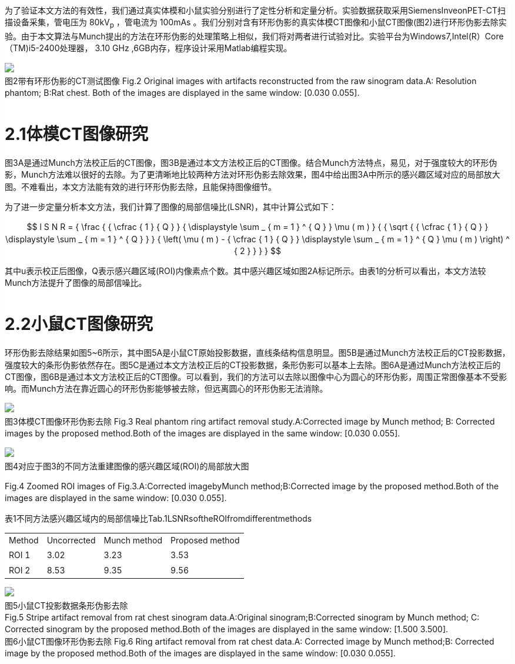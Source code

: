 为了验证本文方法的有效性，我们通过真实体模和小鼠实验分别进行了定性分析和定量分析。实验数据获取采用SiemensInveonPET-CT扫描设备采集，管电压为 $8 0  { \mathrm { k V } _ { \mathrm { p } } }$ ，管电流为 $1 0 0 \mathrm { m A s }$ 。我们分别对含有环形伪影的真实体模CT图像和小鼠CT图像(图2)进行环形伪影去除实验。由于本文算法与Munch提出的方法在环形伪影的处理策略上相似，我们将对两者进行试验对比。实验平台为Windows7,Intel(R）Core（TM)i5-2400处理器， $3 . 1 0 ~ \mathrm { G H z }$ ,6GB内存，程序设计采用Matlab编程实现。

![](images/c118a2a84b18e6c5aebf9aae7a5dd21b90789425fb1f16545047d1f457d01076.jpg)  
图2带有环形伪影的CT测试图像 Fig.2 Original images with artifacts reconstructed from the raw sinogram data.A: Resolution phantom; B:Rat chest. Both of the images are displayed in the same window: [0.030 0.055].

# 2.1体模CT图像研究

图3A是通过Munch方法校正后的CT图像，图3B是通过本文方法校正后的CT图像。结合Munch方法特点，易见，对于强度较大的环形伪影，Munch方法难以很好的去除。为了更清晰地比较两种方法对环形伪影去除效果，图4中给出图3A中所示的感兴趣区域对应的局部放大图。不难看出，本文方法能有效的进行环形伪影去除，且能保持图像细节。

为了进一步定量分析本文方法，我们计算了图像的局部信噪比(LSNR)，其中计算公式如下：

$$
l S N R = { \frac { { \cfrac { 1 } { Q } } { \displaystyle \sum _ { m = 1 } ^ { Q } } \mu ( m ) } { { \sqrt { { \cfrac { 1 } { Q } } \displaystyle \sum _ { m = 1 } ^ { Q } } } { \left( \mu ( m ) - { \cfrac { 1 } { Q } } \displaystyle \sum _ { m = 1 } ^ { Q } \mu ( m ) \right) ^ { 2 } } } }
$$

其中u表示校正后图像，Q表示感兴趣区域(ROI)内像素点个数。其中感兴趣区域如图2A标记所示。由表1的分析可以看出，本文方法较Munch方法提升了图像的局部信噪比。

# 2.2小鼠CT图像研究

环形伪影去除结果如图5\~6所示，其中图5A是小鼠CT原始投影数据，直线条结构信息明显。图5B是通过Munch方法校正后的CT投影数据，强度较大的条形伪影依然存在。图5C是通过本文方法校正后的CT投影数据，条形伪影可以基本上去除。图6A是通过Munch方法校正后的CT图像，图6B是通过本文方法校正后的CT图像。可以看到，我们的方法可以去除以图像中心为圆心的环形伪影，周围正常图像基本不受影响。而Munch方法在靠近圆心的环形伪影能够被去除，但远离圆心的环形伪影无法消除。

![](images/3a0a1d8d5f90d7cad8be809bde67f37cb31bca07be94d7f5f50a8c71e70befc2.jpg)  
图3体模CT图像环形伪影去除 Fig.3 Real phantom ring artifact removal study.A:Corrected image by Munch method; B: Corrected images by the proposed method.Both of the images are displayed in the same window: [0.030 0.055].

![](images/338250986abb7e3f70e625b7c425b2b69cafe88454ad54e939d8517a02eed318.jpg)  
图4对应于图3的不同方法重建图像的感兴趣区域(ROI)的局部放大图

Fig.4 Zoomed ROI images of Fig.3.A:Corrected imagebyMunch method;B:Corrected image by the proposed method.Both of the images are displayed in the same window: [0.030 0.055].

表1不同方法感兴趣区域内的局部信噪比Tab.1LSNRsoftheROIfromdifferentmethods  

<html><body><table><tr><td>Method</td><td>Uncorrected</td><td>Munch method</td><td>Proposed method</td></tr><tr><td>ROI 1</td><td>3.02</td><td>3.23</td><td>3.53</td></tr><tr><td>ROI 2</td><td>8.53</td><td>9.35</td><td>9.56</td></tr></table></body></html>

![](images/82f0bc6764689997ceed82197ff4117ff860ed98545dd58809f07cd5f4b0a46d.jpg)  
图5小鼠CT投影数据条形伪影去除  
Fig.5 Stripe artifact removal from rat chest sinogram data.A:Original sinogram;B:Corrected sinogram by Munch method; C: Corrected sinogram by the proposed method.Both of the images are displayed in the same window: [1.500 3.500].   
图6小鼠CT图像环形伪影去除 Fig.6 Ring artifact removal from rat chest data.A: Corrected image by Munch method;B: Corrected image by the proposed method.Both of the images are displayed in the same window: [0.030 0.055].
